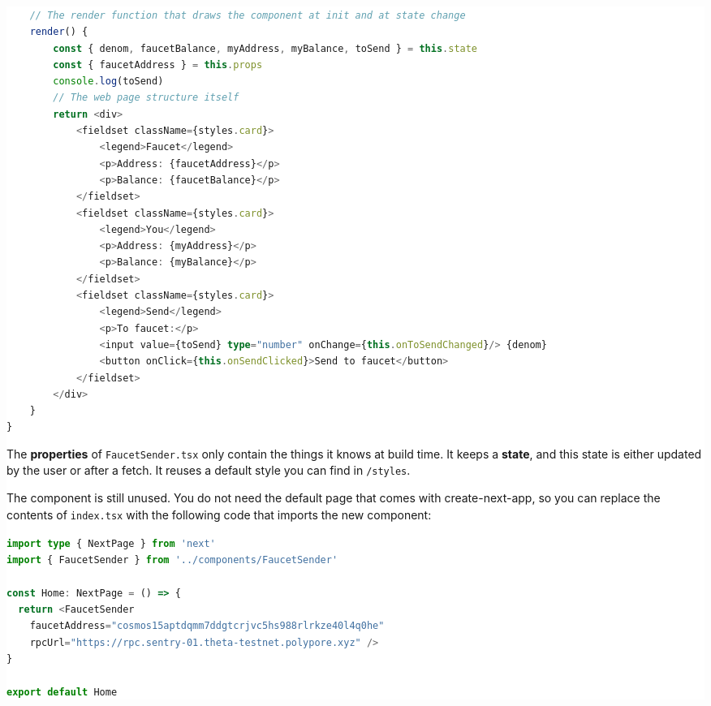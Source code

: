 ```typescript
    // The render function that draws the component at init and at state change
    render() {
        const { denom, faucetBalance, myAddress, myBalance, toSend } = this.state
        const { faucetAddress } = this.props
        console.log(toSend)
        // The web page structure itself
        return <div>
            <fieldset className={styles.card}>
                <legend>Faucet</legend>
                <p>Address: {faucetAddress}</p>
                <p>Balance: {faucetBalance}</p>
            </fieldset>
            <fieldset className={styles.card}>
                <legend>You</legend>
                <p>Address: {myAddress}</p>
                <p>Balance: {myBalance}</p>
            </fieldset>
            <fieldset className={styles.card}>
                <legend>Send</legend>
                <p>To faucet:</p>
                <input value={toSend} type="number" onChange={this.onToSendChanged}/> {denom}
                <button onClick={this.onSendClicked}>Send to faucet</button>
            </fieldset>
        </div>
    }
}
```

</ExpansionPanel>

<HighlightBox type="note">

The **properties** of `FaucetSender.tsx` only contain the things it knows at build time. It keeps a **state**, and this state is either updated by the user or after a fetch. It reuses a default style you can find in `/styles`.

</HighlightBox>

The component is still unused. You do not need the default page that comes with create-next-app, so you can replace the contents of `index.tsx` with the following code that imports the new component:

```typescript
import type { NextPage } from 'next'
import { FaucetSender } from '../components/FaucetSender'

const Home: NextPage = () => {
  return <FaucetSender
    faucetAddress="cosmos15aptdqmm7ddgtcrjvc5hs988rlrkze40l4q0he"
    rpcUrl="https://rpc.sentry-01.theta-testnet.polypore.xyz" />
}

export default Home
```
